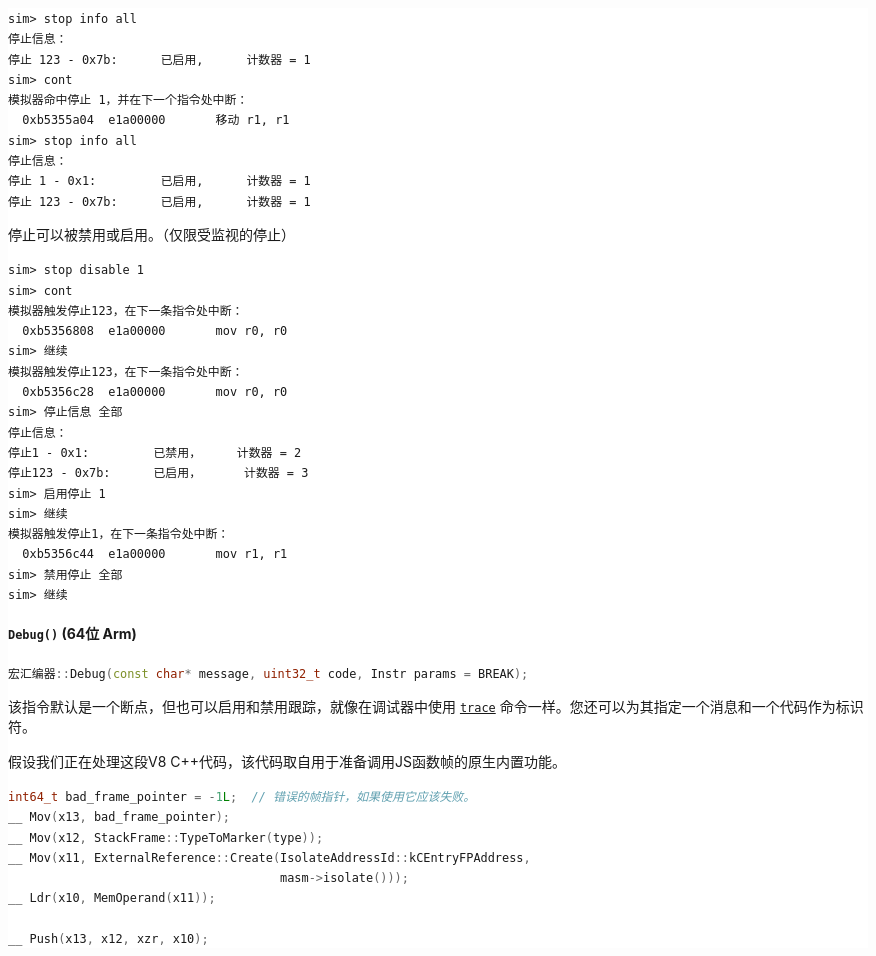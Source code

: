 ```模拟器
sim> stop info all
停止信息：
停止 123 - 0x7b:      已启用,      计数器 = 1
sim> cont
模拟器命中停止 1，并在下一个指令处中断：
  0xb5355a04  e1a00000       移动 r1, r1
sim> stop info all
停止信息：
停止 1 - 0x1:         已启用,      计数器 = 1
停止 123 - 0x7b:      已启用,      计数器 = 1
```

停止可以被禁用或启用。（仅限受监视的停止）

```模拟器
sim> stop disable 1
sim> cont
模拟器触发停止123，在下一条指令处中断：
  0xb5356808  e1a00000       mov r0, r0
sim> 继续
模拟器触发停止123，在下一条指令处中断：
  0xb5356c28  e1a00000       mov r0, r0
sim> 停止信息 全部
停止信息：
停止1 - 0x1:         已禁用，     计数器 = 2
停止123 - 0x7b:      已启用，      计数器 = 3
sim> 启用停止 1
sim> 继续
模拟器触发停止1，在下一条指令处中断：
  0xb5356c44  e1a00000       mov r1, r1
sim> 禁用停止 全部
sim> 继续
```

#### `Debug()` (64位 Arm)

```cpp
宏汇编器::Debug(const char* message, uint32_t code, Instr params = BREAK);
```

该指令默认是一个断点，但也可以启用和禁用跟踪，就像在调试器中使用 [`trace`](#trace) 命令一样。您还可以为其指定一个消息和一个代码作为标识符。

假设我们正在处理这段V8 C++代码，该代码取自用于准备调用JS函数帧的原生内置功能。

```cpp
int64_t bad_frame_pointer = -1L;  // 错误的帧指针，如果使用它应该失败。
__ Mov(x13, bad_frame_pointer);
__ Mov(x12, StackFrame::TypeToMarker(type));
__ Mov(x11, ExternalReference::Create(IsolateAddressId::kCEntryFPAddress,
                                      masm->isolate()));
__ Ldr(x10, MemOperand(x11));

__ Push(x13, x12, xzr, x10);
```
